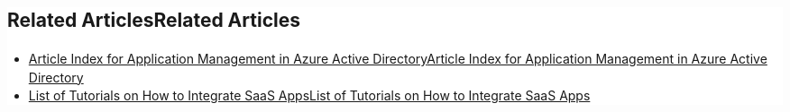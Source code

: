 ## <a name="related-articles"></a><span data-ttu-id="1c5e1-217">Related Articles</span><span class="sxs-lookup"><span data-stu-id="1c5e1-217">Related Articles</span></span>
* [<span data-ttu-id="1c5e1-218">Article Index for Application Management in Azure Active Directory</span><span class="sxs-lookup"><span data-stu-id="1c5e1-218">Article Index for Application Management in Azure Active Directory</span></span>](active-directory-apps-index.md)
* [<span data-ttu-id="1c5e1-219">List of Tutorials on How to Integrate SaaS Apps</span><span class="sxs-lookup"><span data-stu-id="1c5e1-219">List of Tutorials on How to Integrate SaaS Apps</span></span>](active-directory-saas-tutorial-list.md)

[0]: https://docstestmedia1.blob.core.windows.net/azure-media/articles/active-directory/media/active-directory-saas-netsuite-tutorial/azure-active-directory.png
[1]: https://docstestmedia1.blob.core.windows.net/azure-media/articles/active-directory/media/active-directory-saas-netsuite-tutorial/applications-tab.png
[2]: https://docstestmedia1.blob.core.windows.net/azure-media/articles/active-directory/media/active-directory-saas-netsuite-tutorial/add-app.png
[3]: https://docstestmedia1.blob.core.windows.net/azure-media/articles/active-directory/media/active-directory-saas-netsuite-tutorial/add-app-gallery.png
[4]: https://docstestmedia1.blob.core.windows.net/azure-media/articles/active-directory/media/active-directory-saas-netsuite-tutorial/add-netsuite.png
[5]: https://docstestmedia1.blob.core.windows.net/azure-media/articles/active-directory/media/active-directory-saas-netsuite-tutorial/quick-start-netsuite.png
[6]: https://docstestmedia1.blob.core.windows.net/azure-media/articles/active-directory/media/active-directory-saas-netsuite-tutorial/config-sso.png
[7]: https://docstestmedia1.blob.core.windows.net/azure-media/articles/active-directory/media/active-directory-saas-netsuite-tutorial/sso-netsuite.png
[8]: https://docstestmedia1.blob.core.windows.net/azure-media/articles/active-directory/media/active-directory-saas-netsuite-tutorial/sso-config-netsuite.png
[9]: https://docstestmedia1.blob.core.windows.net/azure-media/articles/active-directory/media/active-directory-saas-netsuite-tutorial/config-sso-netsuite.png
[10]: https://docstestmedia1.blob.core.windows.net/azure-media/articles/active-directory/media/active-directory-saas-netsuite-tutorial/ns-setup.png
[11]: https://docstestmedia1.blob.core.windows.net/azure-media/articles/active-directory/media/active-directory-saas-netsuite-tutorial/ns-integration.png
[12]: https://docstestmedia1.blob.core.windows.net/azure-media/articles/active-directory/media/active-directory-saas-netsuite-tutorial/ns-saml.png
[13]: https://docstestmedia1.blob.core.windows.net/azure-media/articles/active-directory/media/active-directory-saas-netsuite-tutorial/ns-saml-setup.png
[14]: https://docstestmedia1.blob.core.windows.net/azure-media/articles/active-directory/media/active-directory-saas-netsuite-tutorial/ns-sso-confirm.png
[15]: https://docstestmedia1.blob.core.windows.net/azure-media/articles/active-directory/media/active-directory-saas-netsuite-tutorial/sso-email.png
[16]: https://docstestmedia1.blob.core.windows.net/azure-media/articles/active-directory/media/active-directory-saas-netsuite-tutorial/ns-sso-setup.png
[17]: https://docstestmedia1.blob.core.windows.net/azure-media/articles/active-directory/media/active-directory-saas-netsuite-tutorial/ns-attributes.png
[18]: https://docstestmedia1.blob.core.windows.net/azure-media/articles/active-directory/media/active-directory-saas-netsuite-tutorial/ns-add-attribute.png
[19]: https://docstestmedia1.blob.core.windows.net/azure-media/articles/active-directory/media/active-directory-saas-netsuite-tutorial/ns-add-account.png
[20]: https://docstestmedia1.blob.core.windows.net/azure-media/articles/active-directory/media/active-directory-saas-netsuite-tutorial/ns-account-id.png
[21]: https://docstestmedia1.blob.core.windows.net/azure-media/articles/active-directory/media/active-directory-saas-netsuite-tutorial/ns-save-saml.png
[22]: https://docstestmedia1.blob.core.windows.net/azure-media/articles/active-directory/media/active-directory-saas-netsuite-tutorial/ns-manage-roles.png
[23]: https://docstestmedia1.blob.core.windows.net/azure-media/articles/active-directory/media/active-directory-saas-netsuite-tutorial/ns-new-role.png
[24]: https://docstestmedia1.blob.core.windows.net/azure-media/articles/active-directory/media/active-directory-saas-netsuite-tutorial/ns-sso.png
[25]: https://docstestmedia1.blob.core.windows.net/azure-media/articles/active-directory/media/active-directory-saas-netsuite-tutorial/ns-manage-users.png
[26]: https://docstestmedia1.blob.core.windows.net/azure-media/articles/active-directory/media/active-directory-saas-netsuite-tutorial/ns-edit-user.png
[27]: https://docstestmedia1.blob.core.windows.net/azure-media/articles/active-directory/media/active-directory-saas-netsuite-tutorial/ns-add-role.png
[28]: https://docstestmedia1.blob.core.windows.net/azure-media/articles/active-directory/media/active-directory-saas-netsuite-tutorial/netsuite-provisioning.png
[29]: https://docstestmedia1.blob.core.windows.net/azure-media/articles/active-directory/media/active-directory-saas-netsuite-tutorial/ns-creds.png
[30]: https://docstestmedia1.blob.core.windows.net/azure-media/articles/active-directory/media/active-directory-saas-netsuite-tutorial/ns-confirm.png
[31]: https://docstestmedia1.blob.core.windows.net/azure-media/articles/active-directory/media/active-directory-saas-netsuite-tutorial/assign-users.png
[32]: https://docstestmedia1.blob.core.windows.net/azure-media/articles/active-directory/media/active-directory-saas-netsuite-tutorial/assign-confirm.png

































